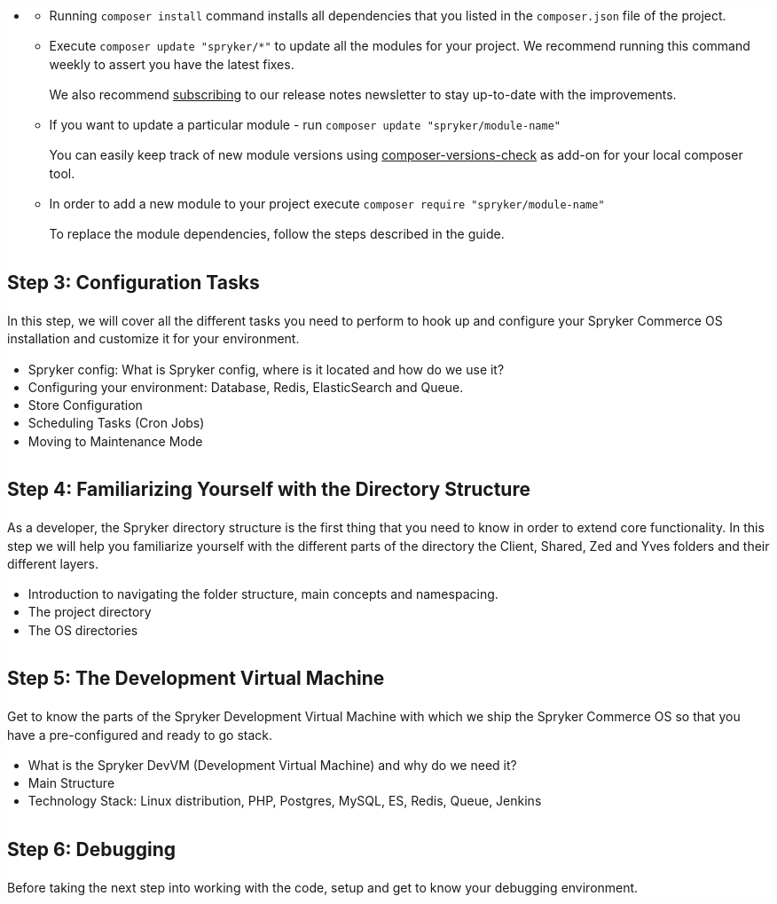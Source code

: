 * * Running `composer install` command installs all dependencies that you listed in the `composer.json` file of the project.

  * Execute `composer update "spryker/*"` to update all the modules for your project. We recommend running this command weekly to assert you have the latest fixes.

    We also recommend [subscribing](https://now.spryker.com/release-notes) to our release notes newsletter to stay up-to-date with the improvements.

  * If you want to update a particular module - run `composer update "spryker/module-name"`

    You can easily keep track of new module versions using [composer-versions-check](https://github.com/Soullivaneuh/composer-versions-check) as add-on for your local composer tool.

  * In order to add a new module to your project execute `composer require "spryker/module-name"`

    To replace the module dependencies, follow the steps described in the guide.

## Step 3: Configuration Tasks

In this step, we will cover all the different tasks you need to perform to hook up and configure your Spryker Commerce OS installation and customize it for your environment.

* Spryker config: 
  What is Spryker config, where is it located and how do we use it?
* Configuring your environment: 
  Database, Redis, ElasticSearch and Queue.
* Store Configuration
* Scheduling Tasks (Cron Jobs)
* Moving to Maintenance Mode

## Step 4: Familiarizing Yourself with the Directory Structure

As a developer, the Spryker directory structure is the first thing that you need to know in order to extend core functionality. In this step we will help you familiarize yourself with the different parts of the directory the Client, Shared, Zed and Yves folders and their different layers.

* Introduction to navigating the folder structure, main concepts and namespacing.
* The project directory
* The OS directories

## Step 5: The Development Virtual Machine

Get to know the parts of the Spryker Development Virtual Machine with which we ship the Spryker Commerce OS so that you have a pre-configured and ready to go stack.

* What is the Spryker DevVM (Development Virtual Machine) and why do we need it?
* Main Structure
* Technology Stack: Linux distribution, PHP, Postgres, MySQL, ES, Redis, Queue, Jenkins

## Step 6: Debugging

Before taking the next step into working with the code, setup and get to know your debugging environment.
